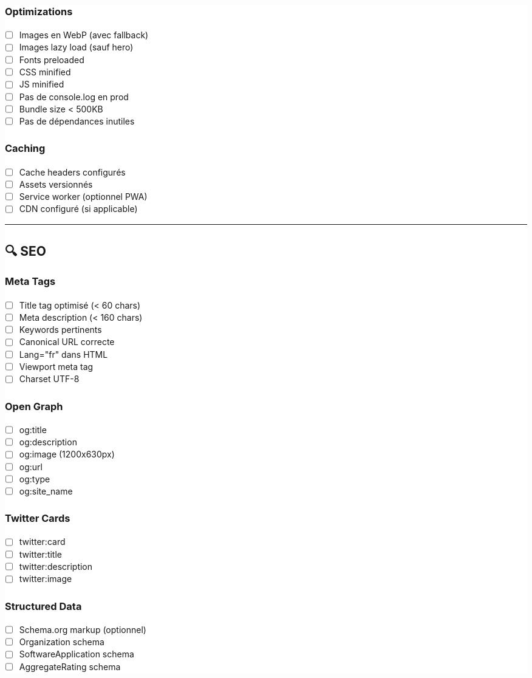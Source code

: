 ### Optimizations
- [ ] Images en WebP (avec fallback)
- [ ] Images lazy load (sauf hero)
- [ ] Fonts preloaded
- [ ] CSS minified
- [ ] JS minified
- [ ] Pas de console.log en prod
- [ ] Bundle size < 500KB
- [ ] Pas de dépendances inutiles

### Caching
- [ ] Cache headers configurés
- [ ] Assets versionnés
- [ ] Service worker (optionnel PWA)
- [ ] CDN configuré (si applicable)

---

## 🔍 SEO

### Meta Tags
- [ ] Title tag optimisé (< 60 chars)
- [ ] Meta description (< 160 chars)
- [ ] Keywords pertinents
- [ ] Canonical URL correcte
- [ ] Lang="fr" dans HTML
- [ ] Viewport meta tag
- [ ] Charset UTF-8

### Open Graph
- [ ] og:title
- [ ] og:description
- [ ] og:image (1200x630px)
- [ ] og:url
- [ ] og:type
- [ ] og:site_name

### Twitter Cards
- [ ] twitter:card
- [ ] twitter:title
- [ ] twitter:description
- [ ] twitter:image

### Structured Data
- [ ] Schema.org markup (optionnel)
- [ ] Organization schema
- [ ] SoftwareApplication schema
- [ ] AggregateRating schema
